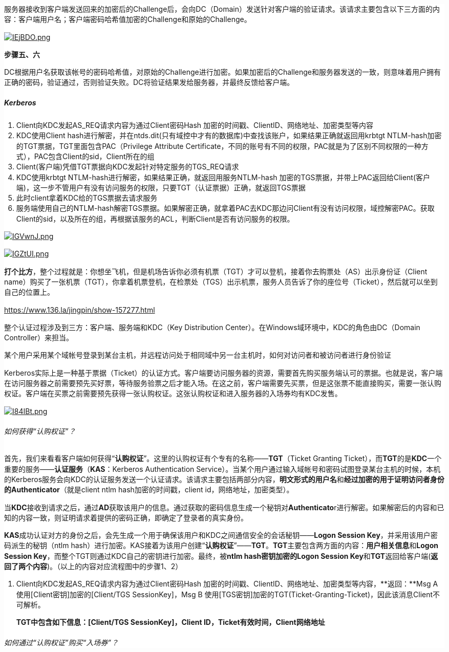 服务器接收到客户端发送回来的加密后的Challenge后，会向DC（Domain）发送针对客户端的验证请求。该请求主要包含以下三方面的内容：客户端用户名；客户端密码哈希值加密的Challenge和原始的Challenge。

[![IEjBDO.png](https://z3.ax1x.com/2021/11/03/IEjBDO.png)](https://imgtu.com/i/IEjBDO)

**步骤五、六**

DC根据用户名获取该帐号的密码哈希值，对原始的Challenge进行加密。如果加密后的Challenge和服务器发送的一致，则意味着用户拥有正确的密码，验证通过，否则验证失败。DC将验证结果发给服务器，并最终反馈给客户端。

##### Kerberos

1. Client向KDC发起AS_REQ请求内容为通过Client密码Hash 加密的时间戳、ClientID、网络地址、加密类型等内容
2. KDC使用Client hash进行解密，并在ntds.dit(只有域控中才有的数据库)中查找该账户，如果结果正确就返回用krbtgt NTLM-hash加密的TGT票据，TGT里面包含PAC（Privilege Attribute Certificate，不同的账号有不同的权限，PAC就是为了区别不同权限的一种方式），PAC包含Client的sid，Client所在的组
3. Client(客户端)凭借TGT票据向KDC发起针对特定服务的TGS_REQ请求
4. KDC使用krbtgt NTLM-hash进行解密，如果结果正确，就返回用服务NTLM-hash 加密的TGS票据，并带上PAC返回给Client(客户端)，这一步不管用户有没有访问服务的权限，只要TGT（认证票据）正确，就返回TGS票据
5. 此时client拿着KDC给的TGS票据去请求服务
6. 服务端使用自己的NTLM-hash解密TGS票据。如果解密正确，就拿着PAC去KDC那边问Client有没有访问权限，域控解密PAC。获取Client的sid，以及所在的组，再根据该服务的ACL，判断Client是否有访问服务的权限。

[![IGVwnJ.png](https://z3.ax1x.com/2021/11/08/IGVwnJ.png)](https://imgtu.com/i/IGVwnJ)

[![IGZtUI.png](https://z3.ax1x.com/2021/11/08/IGZtUI.png)](https://imgtu.com/i/IGZtUI)

**打个比方**，整个过程就是：你想坐飞机，但是机场告诉你必须有机票（TGT）才可以登机，接着你去购票处（AS）出示身份证（Client name）购买了一张机票（TGT），你拿着机票登机，在检票处（TGS）出示机票，服务人员告诉了你的座位号（Ticket），然后就可以坐到自己的位置上。

https://www.136.la/jingpin/show-157277.html

整个认证过程涉及到三方：客户端、服务端和KDC（Key Distribution Center）。在Windows域环境中，KDC的角色由DC（Domain Controller）来担当。

某个用户采用某个域帐号登录到某台主机，并远程访问处于相同域中另一台主机时，如何对访问者和被访问者进行身份验证

Kerberos实际上是一种基于票据（Ticket）的认证方式。客户端要访问服务器的资源，需要首先购买服务端认可的票据。也就是说，客户端在访问服务器之前需要预先买好票，等待服务验票之后才能入场。在这之前，客户端需要先买票，但是这张票不能直接购买，需要一张认购权证。客户端在买票之前需要预先获得一张认购权证。这张认购权证和进入服务器的入场券均有KDC发售。

[![I84IBt.png](https://z3.ax1x.com/2021/11/08/I84IBt.png)](https://imgtu.com/i/I84IBt)

###### 如何获得“认购权证”？

首先，我们来看看客户端如何获得“**认购权证**”。这里的认购权证有个专有的名称——**TGT**（Ticket Granting Ticket），而**TGT**的是**KDC**一个重要的服务——**认证服务**（**KAS**：Kerberos Authentication Service）。当某个用户通过输入域帐号和密码试图登录某台主机的时候，本机的Kerberos服务会向KDC的认证服务发送一个认证请求。该请求主要包括两部分内容，**明文形式的用户名**和**经过加密的用于证明访问者身份的Authenticator**（就是client ntlm hash加密的时间戳，client id，网络地址，加密类型）。

当**KDC**接收到请求之后，通过**AD**获取该用户的信息。通过获取的密码信息生成一个秘钥对**Authenticato**r进行解密。如果解密后的内容和已知的内容一致，则证明请求着提供的密码正确，即确定了登录者的真实身份。

**KAS**成功认证对方的身份之后，会先生成一个用于确保该用户和KDC之间通信安全的会话秘钥——**Logon Session Key**，并采用该用户密码派生的秘钥（ntlm hash）进行加密。KAS接着为该用户创建“**认购权证**”——**TGT**。**TGT**主要包含两方面的内容：**用户相关信息**和**Logon Session Key**，而整个TGT则通过KDC自己的密钥进行加密。最终，被**ntlm hash密钥加密的Logon Session Key**和**TGT**返回给客户端(**返回了两个内容**)。（以上的内容对应流程图中的步骤1、2）

1. Client向KDC发起AS_REQ请求内容为通过Client密码Hash 加密的时间戳、ClientID、网络地址、加密类型等内容，**返回：**Msg A 使用[Client密钥]加密的[Client/TGS SessionKey]，Msg B 使用[TGS密钥]加密的TGT(Ticket-Granting-Ticket)，因此该消息Client不可解析。

   **TGT中包含如下信息：[Client/TGS SessionKey]，Client ID，Ticket有效时间，Client网络地址**

###### 如何通过“认购权证”购买“入场券”？
